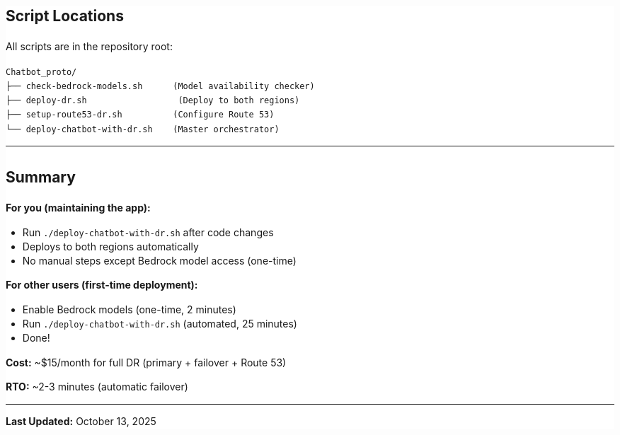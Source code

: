 ## Script Locations

All scripts are in the repository root:

```
Chatbot_proto/
├── check-bedrock-models.sh      (Model availability checker)
├── deploy-dr.sh                  (Deploy to both regions)
├── setup-route53-dr.sh          (Configure Route 53)
└── deploy-chatbot-with-dr.sh    (Master orchestrator)
```

---

## Summary

**For you (maintaining the app):**
- Run `./deploy-chatbot-with-dr.sh` after code changes
- Deploys to both regions automatically
- No manual steps except Bedrock model access (one-time)

**For other users (first-time deployment):**
- Enable Bedrock models (one-time, 2 minutes)
- Run `./deploy-chatbot-with-dr.sh` (automated, 25 minutes)
- Done!

**Cost:** ~$15/month for full DR (primary + failover + Route 53)

**RTO:** ~2-3 minutes (automatic failover)

---

**Last Updated:** October 13, 2025

